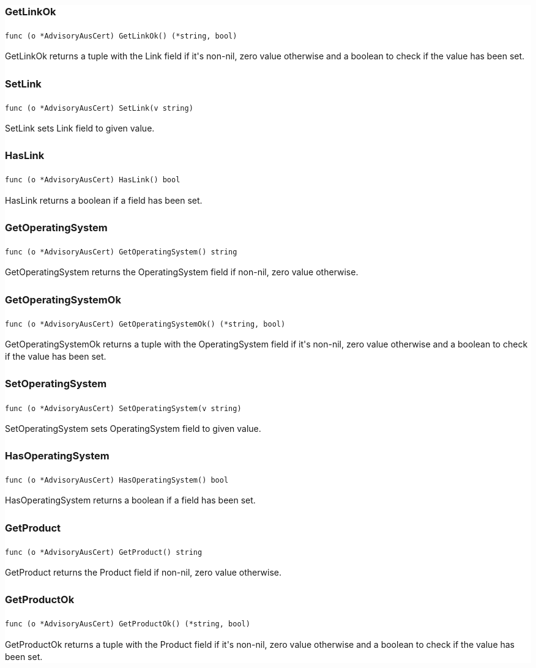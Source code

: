 ### GetLinkOk

`func (o *AdvisoryAusCert) GetLinkOk() (*string, bool)`

GetLinkOk returns a tuple with the Link field if it's non-nil, zero value otherwise
and a boolean to check if the value has been set.

### SetLink

`func (o *AdvisoryAusCert) SetLink(v string)`

SetLink sets Link field to given value.

### HasLink

`func (o *AdvisoryAusCert) HasLink() bool`

HasLink returns a boolean if a field has been set.

### GetOperatingSystem

`func (o *AdvisoryAusCert) GetOperatingSystem() string`

GetOperatingSystem returns the OperatingSystem field if non-nil, zero value otherwise.

### GetOperatingSystemOk

`func (o *AdvisoryAusCert) GetOperatingSystemOk() (*string, bool)`

GetOperatingSystemOk returns a tuple with the OperatingSystem field if it's non-nil, zero value otherwise
and a boolean to check if the value has been set.

### SetOperatingSystem

`func (o *AdvisoryAusCert) SetOperatingSystem(v string)`

SetOperatingSystem sets OperatingSystem field to given value.

### HasOperatingSystem

`func (o *AdvisoryAusCert) HasOperatingSystem() bool`

HasOperatingSystem returns a boolean if a field has been set.

### GetProduct

`func (o *AdvisoryAusCert) GetProduct() string`

GetProduct returns the Product field if non-nil, zero value otherwise.

### GetProductOk

`func (o *AdvisoryAusCert) GetProductOk() (*string, bool)`

GetProductOk returns a tuple with the Product field if it's non-nil, zero value otherwise
and a boolean to check if the value has been set.
